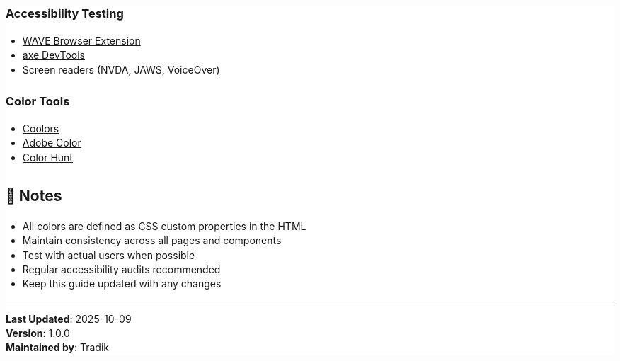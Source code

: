 ### Accessibility Testing
- [WAVE Browser Extension](https://wave.webaim.org/extension/)
- [axe DevTools](https://www.deque.com/axe/devtools/)
- Screen readers (NVDA, JAWS, VoiceOver)

### Color Tools
- [Coolors](https://coolors.co/)
- [Adobe Color](https://color.adobe.com/)
- [Color Hunt](https://colorhunt.co/)

## 📝 Notes

- All colors are defined as CSS custom properties in the HTML
- Maintain consistency across all pages and components
- Test with actual users when possible
- Regular accessibility audits recommended
- Keep this guide updated with any changes

---

**Last Updated**: 2025-10-09  
**Version**: 1.0.0  
**Maintained by**: Tradik
